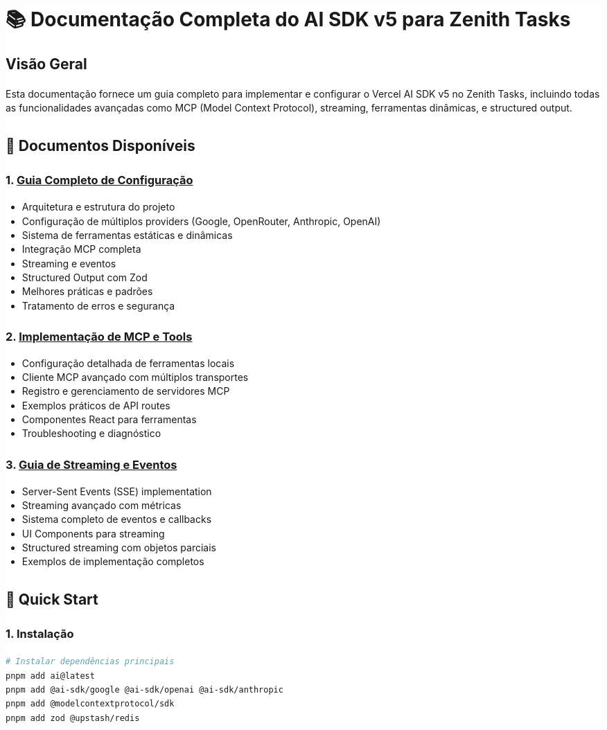# 📚 Documentação Completa do AI SDK v5 para Zenith Tasks

## Visão Geral

Esta documentação fornece um guia completo para implementar e configurar o Vercel AI SDK v5 no Zenith Tasks, incluindo todas as funcionalidades avançadas como MCP (Model Context Protocol), streaming, ferramentas dinâmicas, e structured output.

## 📖 Documentos Disponíveis

### 1. [Guia Completo de Configuração](./AI_SDK_V5_COMPLETE_GUIDE.md)
- Arquitetura e estrutura do projeto
- Configuração de múltiplos providers (Google, OpenRouter, Anthropic, OpenAI)
- Sistema de ferramentas estáticas e dinâmicas
- Integração MCP completa
- Streaming e eventos
- Structured Output com Zod
- Melhores práticas e padrões
- Tratamento de erros e segurança

### 2. [Implementação de MCP e Tools](./MCP_TOOLS_IMPLEMENTATION.md)
- Configuração detalhada de ferramentas locais
- Cliente MCP avançado com múltiplos transportes
- Registro e gerenciamento de servidores MCP
- Exemplos práticos de API routes
- Componentes React para ferramentas
- Troubleshooting e diagnóstico

### 3. [Guia de Streaming e Eventos](./STREAMING_EVENTS_GUIDE.md)
- Server-Sent Events (SSE) implementation
- Streaming avançado com métricas
- Sistema completo de eventos e callbacks
- UI Components para streaming
- Structured streaming com objetos parciais
- Exemplos de implementação completos

## 🚀 Quick Start

### 1. Instalação

```bash
# Instalar dependências principais
pnpm add ai@latest
pnpm add @ai-sdk/google @ai-sdk/openai @ai-sdk/anthropic
pnpm add @modelcontextprotocol/sdk
pnpm add zod @upstash/redis
```
